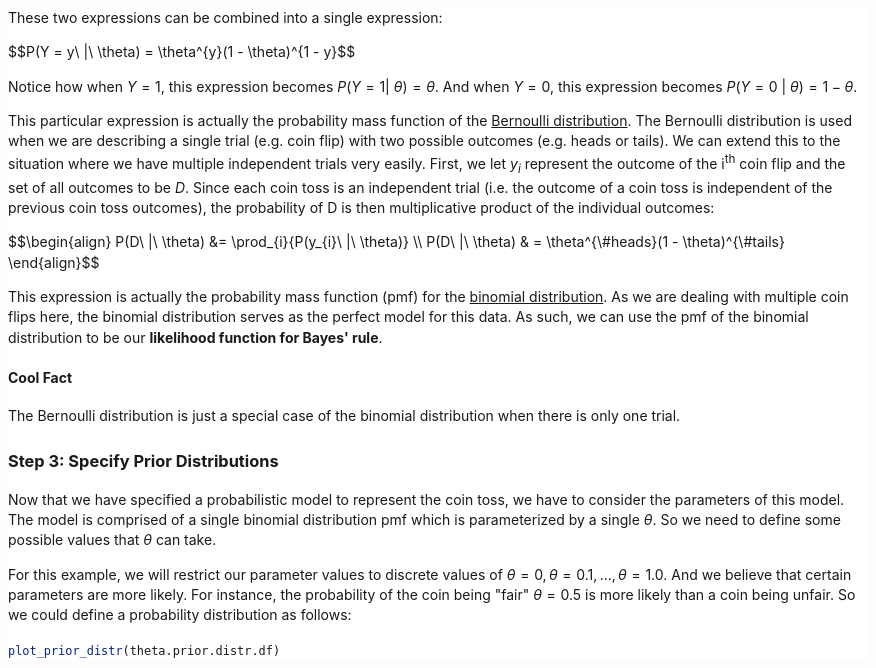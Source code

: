These two expressions can be combined into a single expression:

<div>
$$P(Y = y\ |\ \theta) = \theta^{y}(1 - \theta)^{1 - y}$$
</div>

Notice how when <span class="inlinecode">$Y = 1$</span>, this expression becomes <span class="inlinecode">$P(Y = 1 |\ \theta) = \theta$</span>. And when <span class="inlinecode">$Y = 0$</span>, this expression becomes <span class="inlinecode">$P(Y = 0\ |\ \theta) = 1 - \theta$</span>.

This particular expression is actually the probability mass function of the [Bernoulli distribution](https://en.wikipedia.org/wiki/Bernoulli_distribution). The Bernoulli distribution is used when we are describing a single trial (e.g. coin flip) with two possible outcomes (e.g. heads or tails). We can extend this to the situation where we have multiple independent trials very easily. First, we let <span class="inlinecode">$y_{i}$</span> represent the outcome of the i<sup>th</sup> coin flip and the set of all outcomes to be <span class="inlinecode">$D$</span>. Since each coin toss is an independent trial (i.e. the outcome of a coin toss is independent of the previous coin toss outcomes), the probability of <span class="inlinecode">D</span> is then multiplicative product of the individual outcomes:

<div>
$$\begin{align}
P(D\ |\ \theta) &= \prod_{i}{P(y_{i}\ |\ \theta)} \\
P(D\ |\ \theta) & = \theta^{\#heads}(1 - \theta)^{\#tails}
\end{align}$$
</div>

This expression is actually the probability mass function (pmf) for the [binomial distribution](https://en.wikipedia.org/wiki/Binomial_distribution). As we are dealing with multiple coin flips here, the binomial distribution serves as the perfect model for this data. As such, we can use the pmf of the binomial distribution to be our **likelihood function for Bayes' rule**.

<div class="alert alert-dismissible alert-warning">
<h4>Cool Fact</h4>
The Bernoulli distribution is just a special case of the binomial distribution when there is only one trial.
</div>

### Step 3: Specify Prior Distributions 

Now that we have specified a probabilistic model to represent the coin toss, we have to consider the parameters of this model. The model is comprised of a single binomial distribution pmf which is parameterized by a single <span class="inlinecode">$\theta$</span>. So we need to define some possible values that <span class="inlinecode">$\theta$</span> can take.

For this example, we will restrict our parameter values to discrete values of <span class="inlinecode">$\theta = 0, \theta = 0.1, ..., \theta = 1.0$</span>. And we believe that certain parameters are more likely. For instance, the probability of the coin being "fair" <span class="inlinecode">$\theta = 0.5$</span> is more likely than a coin being unfair. So we could define a probability distribution as follows:


~~~r
plot_prior_distr(theta.prior.distr.df)
~~~
